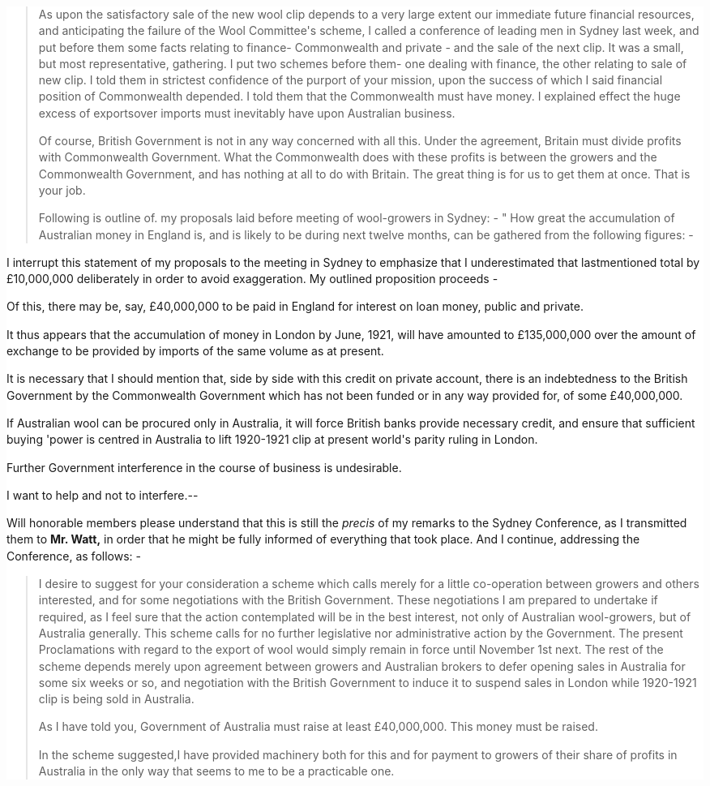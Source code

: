   >As upon the satisfactory sale of the new wool clip depends to a very large extent our immediate future financial resources, and anticipating the failure of the Wool Committee's scheme, I called a conference of leading men in Sydney last week, and put before them some facts relating to finance- Commonwealth and private - and the sale of the next clip. It was a small, but most representative, gathering. I put two schemes before them- one dealing with finance, the other relating to sale of new clip. I told them in strictest confidence of the purport of your mission, upon the success of which I said financial position of Commonwealth depended. I told them that the Commonwealth must have money. I explained effect the huge excess of exportsover imports must inevitably have upon Australian business. 
  >
  >Of course, British Government is not in any way concerned with all this. Under the agreement, Britain must divide profits with Commonwealth Government. What the Commonwealth does with these profits is between the growers and the Commonwealth Government, and has nothing at all to do with Britain. The great thing is for us to get them at once. That is your job. 
  >
  >Following is outline of. my proposals laid before meeting of wool-growers in Sydney: - " How great the accumulation of Australian money in England is, and is likely to be during next twelve months, can be gathered from the following figures: - 


<graphic href="092331192007025_7_0.jpg"></graphic>


I interrupt this statement of my proposals to the meeting in Sydney to emphasize that I underestimated that lastmentioned total by £10,000,000 deliberately in order to avoid exaggeration. My outlined proposition proceeds - 


<graphic href="092331192007025_7_1.jpg"></graphic>


Of this, there may be, say, £40,000,000 to be paid in England for interest on loan money, public and private. 

It thus appears that the accumulation of money in London by June, 1921, will have amounted to £135,000,000 over the amount of exchange to be provided by imports of the same volume as at present. 

It is necessary that I should mention that, side by side with this credit on private account, there is an indebtedness to the British Government by the Commonwealth Government which has not been funded or in any way provided for, of some £40,000,000. 

If Australian wool can be procured only in Australia, it will force British banks provide necessary credit, and ensure that sufficient buying 'power is centred in Australia to lift 1920-1921 clip at present world's parity ruling in London. 

Further Government interference in the course of business is undesirable. 

I want to help and not to interfere.-- 

Will honorable members please understand that this is still the  *precis*  of my remarks to the Sydney Conference, as I transmitted them to  **Mr. Watt,**  in order that he might be fully informed of everything that took place. And I continue, addressing the Conference, as follows: - 

  >I desire to suggest for your consideration a scheme which calls merely for a little co-operation between growers and others interested, and for some negotiations with the British Government. These negotiations I am prepared to undertake if required, as I feel sure that the action contemplated will be in the best interest, not only of Australian wool-growers, but of Australia generally. This scheme calls for no further legislative nor administrative action by the Government. The present Proclamations with regard to the export of wool would simply remain in force until November 1st next. The rest of the scheme depends merely upon agreement between growers and Australian brokers to defer opening sales in Australia for some six weeks or so, and negotiation with the British Government to induce it to suspend sales in London while 1920-1921 clip is being sold in Australia. 
  >
  >As I have told you, Government of Australia must raise at least £40,000,000. This money must be raised. 
  >
  >In the scheme suggested,I have provided machinery both for this and for payment to growers of their share of profits in Australia in the only way that seems to me to be a practicable one. 
  >